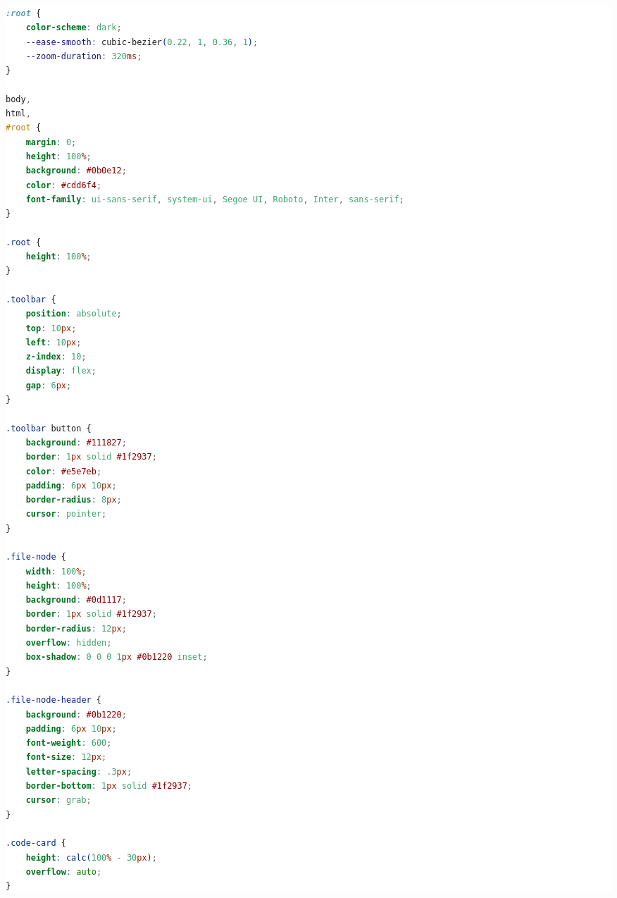```css
:root {
    color-scheme: dark;
    --ease-smooth: cubic-bezier(0.22, 1, 0.36, 1);
    --zoom-duration: 320ms;
}

body,
html,
#root {
    margin: 0;
    height: 100%;
    background: #0b0e12;
    color: #cdd6f4;
    font-family: ui-sans-serif, system-ui, Segoe UI, Roboto, Inter, sans-serif;
}

.root {
    height: 100%;
}

.toolbar {
    position: absolute;
    top: 10px;
    left: 10px;
    z-index: 10;
    display: flex;
    gap: 6px;
}

.toolbar button {
    background: #111827;
    border: 1px solid #1f2937;
    color: #e5e7eb;
    padding: 6px 10px;
    border-radius: 8px;
    cursor: pointer;
}

.file-node {
    width: 100%;
    height: 100%;
    background: #0d1117;
    border: 1px solid #1f2937;
    border-radius: 12px;
    overflow: hidden;
    box-shadow: 0 0 0 1px #0b1220 inset;
}

.file-node-header {
    background: #0b1220;
    padding: 6px 10px;
    font-weight: 600;
    font-size: 12px;
    letter-spacing: .3px;
    border-bottom: 1px solid #1f2937;
    cursor: grab;
}

.code-card {
    height: calc(100% - 30px);
    overflow: auto;
}

```